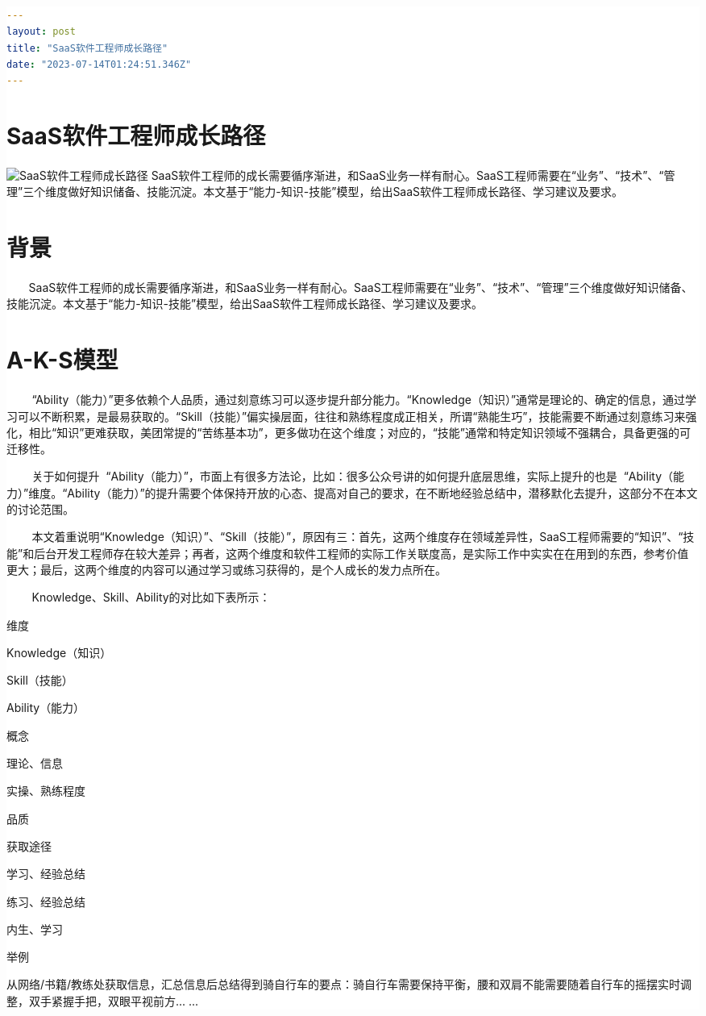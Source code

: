 ```yaml
---
layout: post
title: "SaaS软件工程师成长路径"
date: "2023-07-14T01:24:51.346Z"
---
```

SaaS软件工程师成长路径
=============

![SaaS软件工程师成长路径](https://img2023.cnblogs.com/blog/849051/202307/849051-20230713225248244-1328057246.png) SaaS软件工程师的成长需要循序渐进，和SaaS业务一样有耐心。SaaS工程师需要在“业务”、“技术”、“管理”三个维度做好知识储备、技能沉淀。本文基于“能力-知识-技能”模型，给出SaaS软件工程师成长路径、学习建议及要求。

背景
==

       SaaS软件工程师的成长需要循序渐进，和SaaS业务一样有耐心。SaaS工程师需要在“业务”、“技术”、“管理”三个维度做好知识储备、技能沉淀。本文基于“能力-知识-技能”模型，给出SaaS软件工程师成长路径、学习建议及要求。

A-K-S模型
=======

        “Ability（能力）”更多依赖个人品质，通过刻意练习可以逐步提升部分能力。“Knowledge（知识）”通常是理论的、确定的信息，通过学习可以不断积累，是最易获取的。“Skill（技能）”偏实操层面，往往和熟练程度成正相关，所谓“熟能生巧”，技能需要不断通过刻意练习来强化，相比“知识”更难获取，美团常提的“苦练基本功”，更多做功在这个维度；对应的，“技能”通常和特定知识领域不强耦合，具备更强的可迁移性。

        关于如何提升  “Ability（能力）”，市面上有很多方法论，比如：很多公众号讲的如何提升底层思维，实际上提升的也是  “Ability（能力）”维度。“Ability（能力）”的提升需要个体保持开放的心态、提高对自己的要求，在不断地经验总结中，潜移默化去提升，这部分不在本文的讨论范围。

        本文着重说明“Knowledge（知识）”、“Skill（技能）”，原因有三：首先，这两个维度存在领域差异性，SaaS工程师需要的“知识”、“技能”和后台开发工程师存在较大差异；再者，这两个维度和软件工程师的实际工作关联度高，是实际工作中实实在在用到的东西，参考价值更大；最后，这两个维度的内容可以通过学习或练习获得的，是个人成长的发力点所在。

        Knowledge、Skill、Ability的对比如下表所示：

维度

Knowledge（知识）

Skill（技能）

Ability（能力）

概念

理论、信息

实操、熟练程度

品质

获取途径

学习、经验总结

练习、经验总结

内生、学习

举例

从网络/书籍/教练处获取信息，汇总信息后总结得到骑自行车的要点：骑自行车需要保持平衡，腰和双肩不能需要随着自行车的摇摆实时调整，双手紧握手把，双眼平视前方... ...
